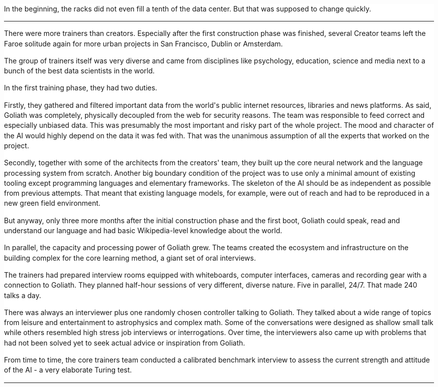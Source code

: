 In the beginning, the racks did not even fill a tenth of the data center. But
that was supposed to change quickly.

---

There were more trainers than creators. Especially after the first construction
phase was finished, several Creator teams left the Faroe solitude again for more
urban projects in San Francisco, Dublin or Amsterdam.

The group of trainers itself was very diverse and came from disciplines like
psychology, education, science and media next to a bunch of the best data
scientists in the world.

In the first training phase, they had two duties.

Firstly, they gathered and filtered important data from the world's public
internet resources, libraries and news platforms. As said, Goliath was
completely, physically decoupled from the web for security reasons. The team was
responsible to feed correct and especially unbiased data. This was presumably
the most important and risky part of the whole project. The mood and character
of the AI would highly depend on the data it was fed with. That was the
unanimous assumption of all the experts that worked on the project.

Secondly, together with some of the architects from the creators' team, they
built up the core neural network and the language processing system from
scratch. Another big boundary condition of the project was to use only a minimal
amount of existing tooling except programming languages and elementary
frameworks. The skeleton of the AI should be as independent as possible from
previous attempts. That meant that existing language models, for example, were
out of reach and had to be reproduced in a new green field environment.

But anyway, only three more months after the initial construction phase and the
first boot, Goliath could speak, read and understand our language and had basic
Wikipedia-level knowledge about the world.

In parallel, the capacity and processing power of Goliath grew. The teams
created the ecosystem and infrastructure on the building complex for the core
learning method, a giant set of oral interviews.

The trainers had prepared interview rooms equipped with whiteboards, computer
interfaces, cameras and recording gear with a connection to Goliath. They
planned half-hour sessions of very different, diverse nature. Five in parallel,
24/7. That made 240 talks a day.

There was always an interviewer plus one randomly chosen controller talking to
Goliath. They talked about a wide range of topics from leisure and entertainment
to astrophysics and complex math. Some of the conversations were designed as
shallow small talk while others resembled high stress job interviews or
interrogations. Over time, the interviewers also came up with problems that had
not been solved yet to seek actual advice or inspiration from Goliath.

From time to time, the core trainers team conducted a calibrated benchmark
interview to assess the current strength and attitude of the AI - a very
elaborate Turing test.

---
